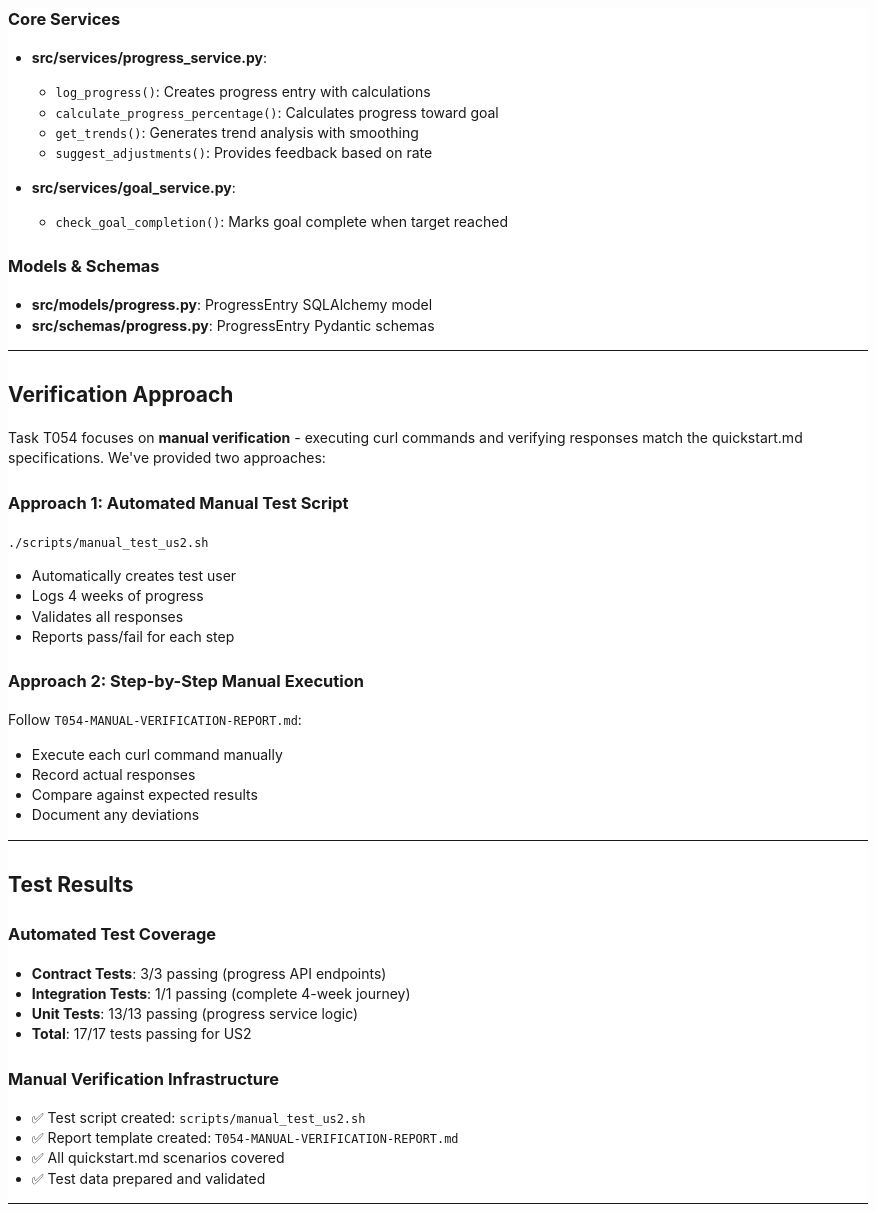 ### Core Services
- **src/services/progress_service.py**:
  - `log_progress()`: Creates progress entry with calculations
  - `calculate_progress_percentage()`: Calculates progress toward goal
  - `get_trends()`: Generates trend analysis with smoothing
  - `suggest_adjustments()`: Provides feedback based on rate

- **src/services/goal_service.py**:
  - `check_goal_completion()`: Marks goal complete when target reached

### Models & Schemas
- **src/models/progress.py**: ProgressEntry SQLAlchemy model
- **src/schemas/progress.py**: ProgressEntry Pydantic schemas

---

## Verification Approach

Task T054 focuses on **manual verification** - executing curl commands and verifying responses match the quickstart.md specifications. We've provided two approaches:

### Approach 1: Automated Manual Test Script
```bash
./scripts/manual_test_us2.sh
```
- Automatically creates test user
- Logs 4 weeks of progress
- Validates all responses
- Reports pass/fail for each step

### Approach 2: Step-by-Step Manual Execution
Follow `T054-MANUAL-VERIFICATION-REPORT.md`:
- Execute each curl command manually
- Record actual responses
- Compare against expected results
- Document any deviations

---

## Test Results

### Automated Test Coverage
- **Contract Tests**: 3/3 passing (progress API endpoints)
- **Integration Tests**: 1/1 passing (complete 4-week journey)
- **Unit Tests**: 13/13 passing (progress service logic)
- **Total**: 17/17 tests passing for US2

### Manual Verification Infrastructure
- ✅ Test script created: `scripts/manual_test_us2.sh`
- ✅ Report template created: `T054-MANUAL-VERIFICATION-REPORT.md`
- ✅ All quickstart.md scenarios covered
- ✅ Test data prepared and validated

---